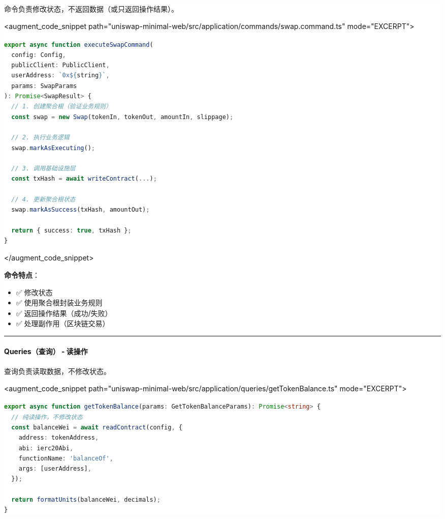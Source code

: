 命令负责修改状态，不返回数据（或只返回操作结果）。

<augment_code_snippet path="uniswap-minimal-web/src/application/commands/swap.command.ts" mode="EXCERPT">

```typescript
export async function executeSwapCommand(
  config: Config,
  publicClient: PublicClient,
  userAddress: `0x${string}`,
  params: SwapParams
): Promise<SwapResult> {
  // 1. 创建聚合根（验证业务规则）
  const swap = new Swap(tokenIn, tokenOut, amountIn, slippage);

  // 2. 执行业务逻辑
  swap.markAsExecuting();

  // 3. 调用基础设施层
  const txHash = await writeContract(...);

  // 4. 更新聚合根状态
  swap.markAsSuccess(txHash, amountOut);

  return { success: true, txHash };
}
```

</augment_code_snippet>

**命令特点**：

- ✅ 修改状态
- ✅ 使用聚合根封装业务规则
- ✅ 返回操作结果（成功/失败）
- ✅ 处理副作用（区块链交易）

---

#### **Queries（查询）** - 读操作

查询负责读取数据，不修改状态。

<augment_code_snippet path="uniswap-minimal-web/src/application/queries/getTokenBalance.ts" mode="EXCERPT">

```typescript
export async function getTokenBalance(params: GetTokenBalanceParams): Promise<string> {
  // 纯读操作，不修改状态
  const balanceWei = await readContract(config, {
    address: tokenAddress,
    abi: ierc20Abi,
    functionName: 'balanceOf',
    args: [userAddress],
  });

  return formatUnits(balanceWei, decimals);
}
```
